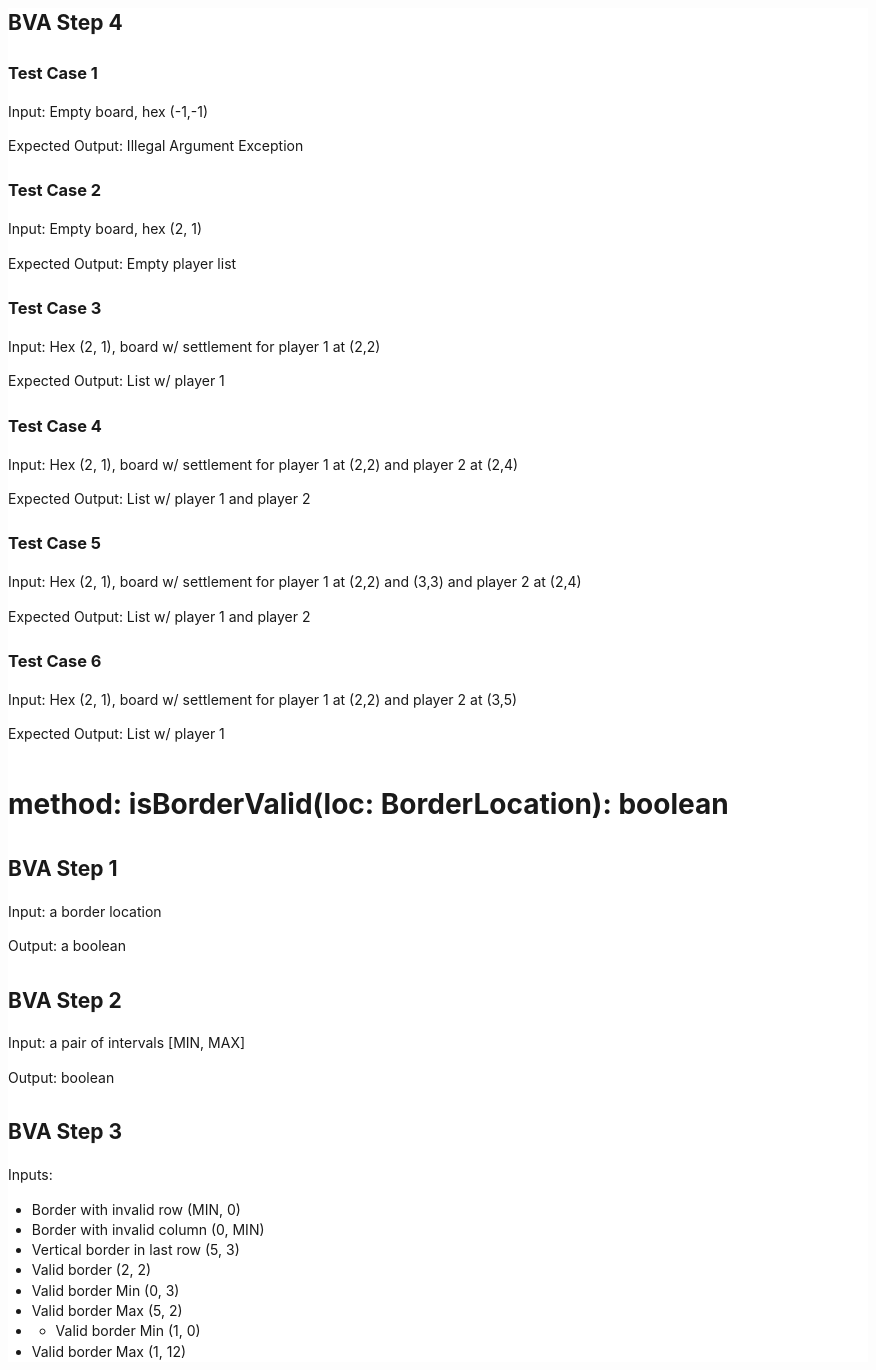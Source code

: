 ## BVA Step 4
### Test Case 1
Input: Empty board, hex (-1,-1)

Expected Output: Illegal Argument Exception

### Test Case 2
Input: Empty board, hex (2, 1)

Expected Output: Empty player list

### Test Case 3
Input: Hex (2, 1), board w/ settlement for player 1 at (2,2)

Expected Output: List w/ player 1

### Test Case 4
Input: Hex (2, 1), board w/ settlement for player 1 at (2,2) and player 2 at (2,4)

Expected Output: List w/ player 1 and player 2

### Test Case 5
Input: Hex (2, 1), board w/ settlement for player 1 at (2,2) and (3,3) and player 2 at (2,4)

Expected Output: List w/ player 1 and player 2

### Test Case 6
Input: Hex (2, 1), board w/ settlement for player 1 at (2,2) and player 2 at (3,5)

Expected Output: List w/ player 1

# method: isBorderValid(loc: BorderLocation): boolean
## BVA Step 1
Input: a border location

Output: a boolean

## BVA Step 2
Input: a pair of intervals \[MIN, MAX]

Output: boolean

## BVA Step 3
Inputs:
* Border with invalid row (MIN, 0)
* Border with invalid column (0, MIN)
* Vertical border in last row (5, 3)
* Valid border (2, 2)
* Valid border Min (0, 3)
* Valid border Max (5, 2)
* * Valid border Min (1, 0)
* Valid border Max (1, 12)
